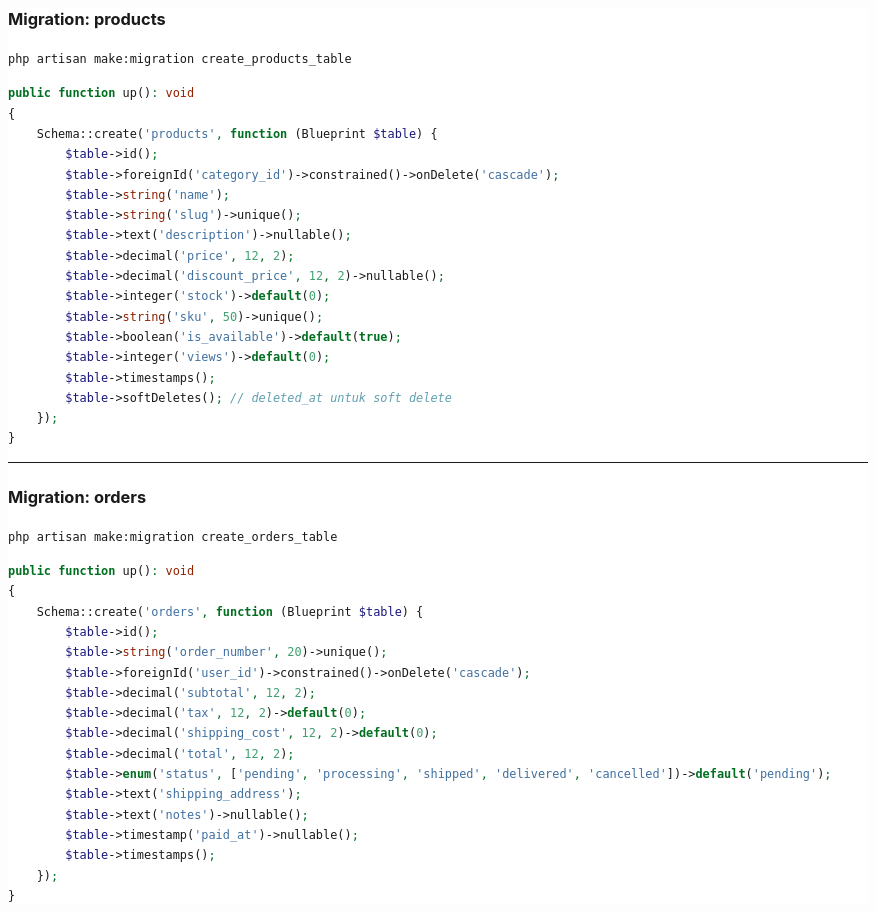 
### Migration: products

```bash
php artisan make:migration create_products_table
```

```php
public function up(): void
{
    Schema::create('products', function (Blueprint $table) {
        $table->id();
        $table->foreignId('category_id')->constrained()->onDelete('cascade');
        $table->string('name');
        $table->string('slug')->unique();
        $table->text('description')->nullable();
        $table->decimal('price', 12, 2);
        $table->decimal('discount_price', 12, 2)->nullable();
        $table->integer('stock')->default(0);
        $table->string('sku', 50)->unique();
        $table->boolean('is_available')->default(true);
        $table->integer('views')->default(0);
        $table->timestamps();
        $table->softDeletes(); // deleted_at untuk soft delete
    });
}
```

---

### Migration: orders

```bash
php artisan make:migration create_orders_table
```

```php
public function up(): void
{
    Schema::create('orders', function (Blueprint $table) {
        $table->id();
        $table->string('order_number', 20)->unique();
        $table->foreignId('user_id')->constrained()->onDelete('cascade');
        $table->decimal('subtotal', 12, 2);
        $table->decimal('tax', 12, 2)->default(0);
        $table->decimal('shipping_cost', 12, 2)->default(0);
        $table->decimal('total', 12, 2);
        $table->enum('status', ['pending', 'processing', 'shipped', 'delivered', 'cancelled'])->default('pending');
        $table->text('shipping_address');
        $table->text('notes')->nullable();
        $table->timestamp('paid_at')->nullable();
        $table->timestamps();
    });
}
```
